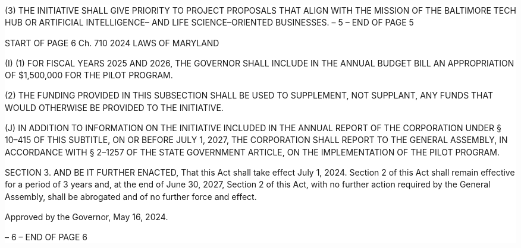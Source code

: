 (3) THE INITIATIVE SHALL GIVE PRIORITY TO PROJECT PROPOSALS
THAT ALIGN WITH THE MISSION OF THE BALTIMORE TECH HUB OR ARTIFICIAL
INTELLIGENCE– AND LIFE SCIENCE–ORIENTED BUSINESSES.
– 5 –
END OF PAGE 5

START OF PAGE 6
Ch. 710 2024 LAWS OF MARYLAND

(I) (1) FOR FISCAL YEARS 2025 AND 2026, THE GOVERNOR SHALL
INCLUDE IN THE ANNUAL BUDGET BILL AN APPROPRIATION OF $1,500,000 FOR THE
PILOT PROGRAM.

(2) THE FUNDING PROVIDED IN THIS SUBSECTION SHALL BE USED TO
SUPPLEMENT, NOT SUPPLANT, ANY FUNDS THAT WOULD OTHERWISE BE PROVIDED
TO THE INITIATIVE.

(J) IN ADDITION TO INFORMATION ON THE INITIATIVE INCLUDED IN THE
ANNUAL REPORT OF THE CORPORATION UNDER § 10–415 OF THIS SUBTITLE, ON OR
BEFORE JULY 1, 2027, THE CORPORATION SHALL REPORT TO THE GENERAL
ASSEMBLY, IN ACCORDANCE WITH § 2–1257 OF THE STATE GOVERNMENT ARTICLE,
ON THE IMPLEMENTATION OF THE PILOT PROGRAM.

SECTION 3. AND BE IT FURTHER ENACTED, That this Act shall take effect July
1, 2024. Section 2 of this Act shall remain effective for a period of 3 years and, at the end of
June 30, 2027, Section 2 of this Act, with no further action required by the General
Assembly, shall be abrogated and of no further force and effect.

Approved by the Governor, May 16, 2024.

– 6 –
END OF PAGE 6